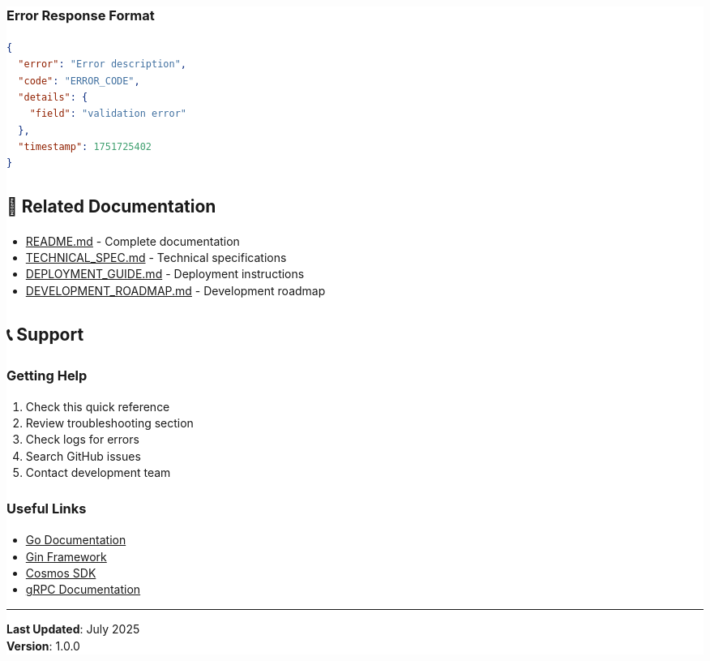 ### Error Response Format
```json
{
  "error": "Error description",
  "code": "ERROR_CODE",
  "details": {
    "field": "validation error"
  },
  "timestamp": 1751725402
}
```

## 🔗 Related Documentation

- [README.md](./README.md) - Complete documentation
- [TECHNICAL_SPEC.md](./TECHNICAL_SPEC.md) - Technical specifications
- [DEPLOYMENT_GUIDE.md](./DEPLOYMENT_GUIDE.md) - Deployment instructions
- [DEVELOPMENT_ROADMAP.md](./DEVELOPMENT_ROADMAP.md) - Development roadmap

## 📞 Support

### Getting Help
1. Check this quick reference
2. Review troubleshooting section
3. Check logs for errors
4. Search GitHub issues
5. Contact development team

### Useful Links
- [Go Documentation](https://golang.org/doc/)
- [Gin Framework](https://gin-gonic.com/docs/)
- [Cosmos SDK](https://docs.cosmos.network/)
- [gRPC Documentation](https://grpc.io/docs/)

---

**Last Updated**: July 2025  
**Version**: 1.0.0 